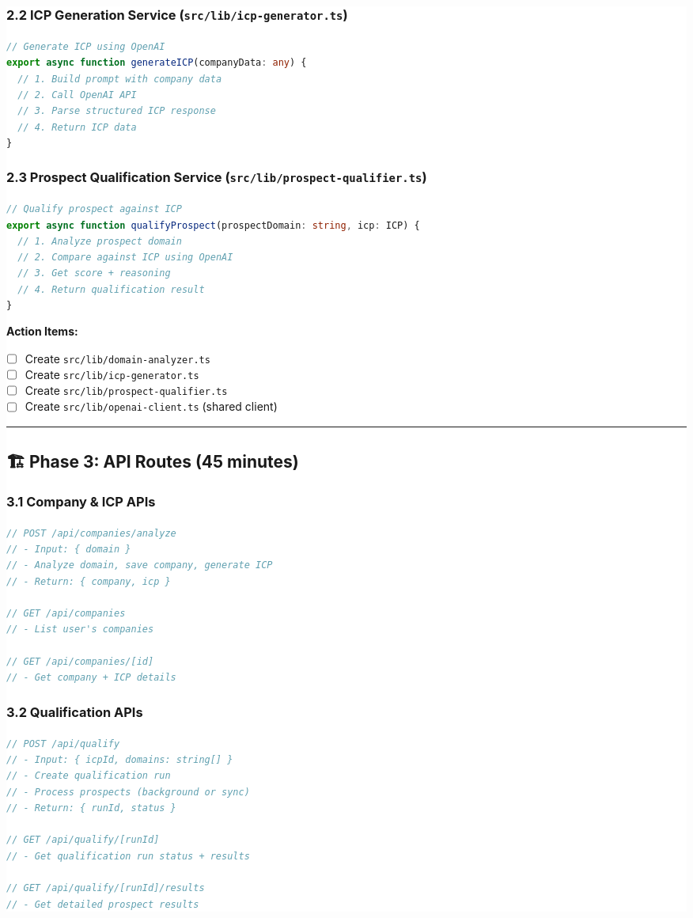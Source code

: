 ### 2.2 ICP Generation Service (`src/lib/icp-generator.ts`)

```typescript
// Generate ICP using OpenAI
export async function generateICP(companyData: any) {
  // 1. Build prompt with company data
  // 2. Call OpenAI API
  // 3. Parse structured ICP response
  // 4. Return ICP data
}
```

### 2.3 Prospect Qualification Service (`src/lib/prospect-qualifier.ts`)

```typescript
// Qualify prospect against ICP
export async function qualifyProspect(prospectDomain: string, icp: ICP) {
  // 1. Analyze prospect domain
  // 2. Compare against ICP using OpenAI
  // 3. Get score + reasoning
  // 4. Return qualification result
}
```

**Action Items:**
- [ ] Create `src/lib/domain-analyzer.ts`
- [ ] Create `src/lib/icp-generator.ts`
- [ ] Create `src/lib/prospect-qualifier.ts`
- [ ] Create `src/lib/openai-client.ts` (shared client)

---

## 🏗️ Phase 3: API Routes (45 minutes)

### 3.1 Company & ICP APIs

```typescript
// POST /api/companies/analyze
// - Input: { domain }
// - Analyze domain, save company, generate ICP
// - Return: { company, icp }

// GET /api/companies
// - List user's companies

// GET /api/companies/[id]
// - Get company + ICP details
```

### 3.2 Qualification APIs

```typescript
// POST /api/qualify
// - Input: { icpId, domains: string[] }
// - Create qualification run
// - Process prospects (background or sync)
// - Return: { runId, status }

// GET /api/qualify/[runId]
// - Get qualification run status + results

// GET /api/qualify/[runId]/results
// - Get detailed prospect results
```

